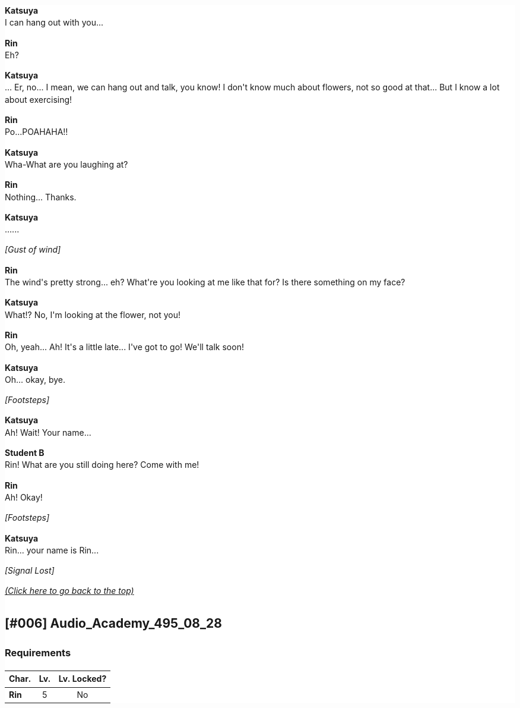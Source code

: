 **Katsuya**<br>
I can hang out with you...

**Rin**<br>
Eh?

**Katsuya**<br>
... Er, no... I mean, we can hang out and talk, you know! I don't know much about flowers, not so good at that... But I know a lot about exercising!

**Rin**<br>
Po...POAHAHA!!

**Katsuya**<br>
Wha\-What are you laughing at?

**Rin**<br>
Nothing... Thanks.

**Katsuya**<br>
......

_\[Gust of wind\]_

**Rin**<br>
The wind's pretty strong... eh? What're you looking at me like that for? Is there something on my face?

**Katsuya**<br>
What!? No, I'm looking at the flower, not you!

**Rin**<br>
Oh, yeah... Ah! It's a little late... I've got to go! We'll talk soon!

**Katsuya**<br>
Oh... okay, bye.

_\[Footsteps\]_

**Katsuya**<br>
Ah! Wait! Your name...

**Student B**<br>
Rin! What are you still doing here? Come with me!

**Rin**<br>
Ah! Okay!

_\[Footsteps\]_

**Katsuya**<br>
Rin... your name is Rin...

_\[Signal Lost\]_

[*(Click here to go back to the top)*](#toc)

## <a id="rios006"></a>\[#006\] Audio\_Academy\_495\_08\_28
### Requirements
| Char. |Lv.|Lv. Locked?|
|-------|:-:|:---------:|
|**Rin**| 5 |    No     |
